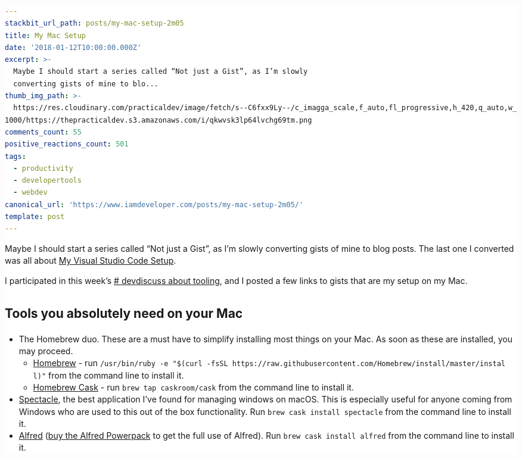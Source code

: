 ```yaml
---
stackbit_url_path: posts/my-mac-setup-2m05
title: My Mac Setup
date: '2018-01-12T10:00:00.000Z'
excerpt: >-
  Maybe I should start a series called “Not just a Gist”, as I’m slowly
  converting gists of mine to blo...
thumb_img_path: >-
  https://res.cloudinary.com/practicaldev/image/fetch/s--C6fxx9Ly--/c_imagga_scale,f_auto,fl_progressive,h_420,q_auto,w_1000/https://thepracticaldev.s3.amazonaws.com/i/qkwvsk3lp64lvchg69tm.png
comments_count: 55
positive_reactions_count: 501
tags:
  - productivity
  - developertools
  - webdev
canonical_url: 'https://www.iamdeveloper.com/posts/my-mac-setup-2m05/'
template: post
---
```



Maybe I should start a series called “Not just a Gist”, as I’m slowly converting gists of mine to blog posts. The last one I converted was all about [My Visual Studio Code Setup](https://vscode.iamdeveloper.com).

I participated in this week’s [# devdiscuss about tooling](https://twitter.com/ThePracticalDev/status/950910573369229313), and I posted a few links to gists that are my setup on my Mac.


<iframe class="liquidTag" src="https://dev.to/embed/twitter?args=950912727622529024" style="border: 0; width: 100%;"></iframe>


## Tools you absolutely need on your Mac

- The Homebrew duo. These are a must have to simplify installing most things on your Mac. As soon as these are installed, you may proceed.
    - [Homebrew](https://brew.sh) - run 
`/usr/bin/ruby -e "$(curl -fsSL https://raw.githubusercontent.com/Homebrew/install/master/install)"`
 from the command line to install it.
    - [Homebrew Cask](https://caskroom.github.io) - run 
`brew tap caskroom/cask`
 from the command line to install it.
- [Spectacle](https://www.spectacleapp.com), the best application I’ve found for managing windows on macOS. This is especially useful for anyone coming from Windows who are used to this out of the box functionality. Run 
`brew cask install spectacle`
 from the command line to install it.
- [Alfred](https://www.alfredapp.com) ([buy the Alfred Powerpack](https://www.alfredapp.com/powerpack/buy/) to get the full use of Alfred). Run 
`brew cask install alfred`
 from the command line to install it.
